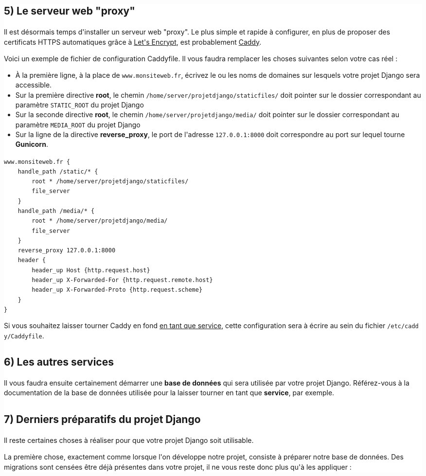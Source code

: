 ## 5) Le serveur web "proxy"

Il est désormais temps d'installer un serveur web "proxy". Le plus simple et rapide à configurer, en plus de proposer des certificats HTTPS automatiques grâce à [Let's Encrypt](https://letsencrypt.org/fr/), est probablement [Caddy](https://caddyserver.com/).

Voici un exemple de fichier de configuration Caddyfile. Il vous faudra remplacer les choses suivantes selon votre cas réel :

* À la première ligne, à la place de `www.monsiteweb.fr`, écrivez le ou les noms de domaines sur lesquels votre projet Django sera accessible.
* Sur la première directive **root**, le chemin `/home/server/projetdjango/staticfiles/` doit pointer sur le dossier correspondant au paramètre `STATIC_ROOT` du projet Django
* Sur la seconde directive **root**, le chemin `/home/server/projetdjango/media/` doit pointer sur le dossier correspondant au paramètre `MEDIA_ROOT` du projet Django
* Sur la ligne de la directive **reverse_proxy**, le port de l'adresse `127.0.0.1:8000` doit correspondre au port sur lequel tourne **Gunicorn**.

```caddyfile
www.monsiteweb.fr {
    handle_path /static/* {
        root * /home/server/projetdjango/staticfiles/
        file_server
    }
    handle_path /media/* {
        root * /home/server/projetdjango/media/
        file_server
    }
    reverse_proxy 127.0.0.1:8000
    header {
        header_up Host {http.request.host}
        header_up X-Forwarded-For {http.request.remote.host}
        header_up X-Forwarded-Proto {http.request.scheme}
    }
}
```

Si vous souhaitez laisser tourner Caddy en fond [en tant que service](https://caddyserver.com/docs/running#linux-service), cette configuration sera à écrire au sein du fichier `/etc/caddy/Caddyfile`.

## 6) Les autres services

Il vous faudra ensuite certainement démarrer une **base de données** qui sera utilisée par votre projet Django. Référez-vous à la documentation de la base de données utilisée pour la laisser tourner en tant que **service**, par exemple.

## 7) Derniers préparatifs du projet Django

Il reste certaines choses à réaliser pour que votre projet Django soit utilisable.

La première chose, exactement comme lorsque l'on développe notre projet, consiste à préparer notre base de données. Des migrations sont censées être déjà présentes dans votre projet, il ne vous reste donc plus qu'à les appliquer :
